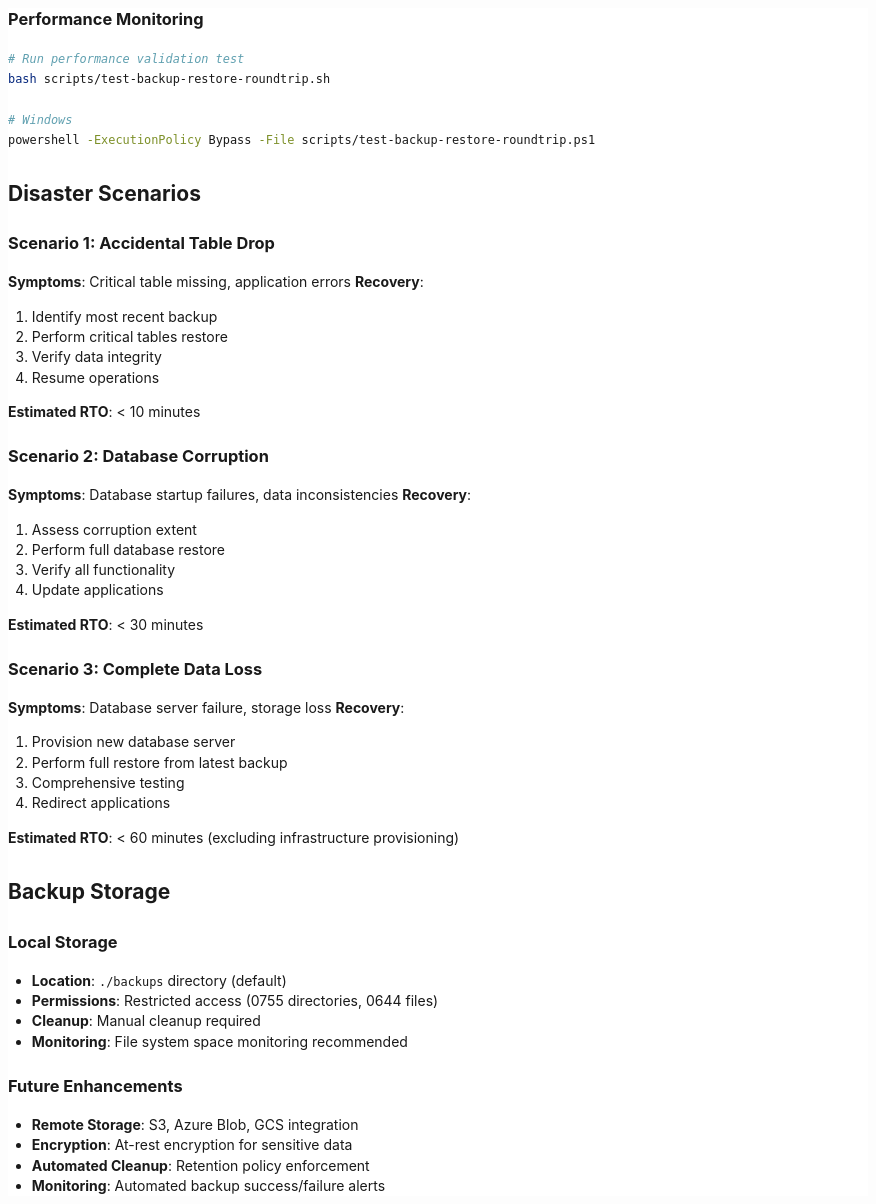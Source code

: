 ### Performance Monitoring
```bash
# Run performance validation test
bash scripts/test-backup-restore-roundtrip.sh

# Windows
powershell -ExecutionPolicy Bypass -File scripts/test-backup-restore-roundtrip.ps1
```

## Disaster Scenarios

### Scenario 1: Accidental Table Drop
**Symptoms**: Critical table missing, application errors
**Recovery**: 
1. Identify most recent backup
2. Perform critical tables restore
3. Verify data integrity
4. Resume operations

**Estimated RTO**: < 10 minutes

### Scenario 2: Database Corruption
**Symptoms**: Database startup failures, data inconsistencies
**Recovery**:
1. Assess corruption extent
2. Perform full database restore
3. Verify all functionality
4. Update applications

**Estimated RTO**: < 30 minutes

### Scenario 3: Complete Data Loss
**Symptoms**: Database server failure, storage loss
**Recovery**:
1. Provision new database server
2. Perform full restore from latest backup
3. Comprehensive testing
4. Redirect applications

**Estimated RTO**: < 60 minutes (excluding infrastructure provisioning)

## Backup Storage

### Local Storage
- **Location**: `./backups` directory (default)
- **Permissions**: Restricted access (0755 directories, 0644 files)
- **Cleanup**: Manual cleanup required
- **Monitoring**: File system space monitoring recommended

### Future Enhancements
- **Remote Storage**: S3, Azure Blob, GCS integration
- **Encryption**: At-rest encryption for sensitive data
- **Automated Cleanup**: Retention policy enforcement
- **Monitoring**: Automated backup success/failure alerts
